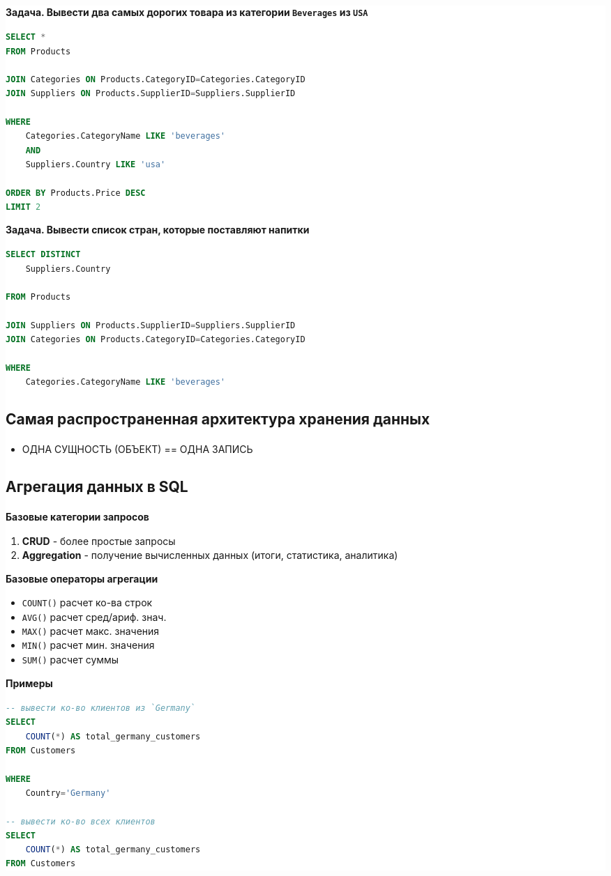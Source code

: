 **Задача. Вывести два самых дорогих товара из категории `Beverages` из `USA`**

```sql
SELECT *
FROM Products

JOIN Categories ON Products.CategoryID=Categories.CategoryID
JOIN Suppliers ON Products.SupplierID=Suppliers.SupplierID

WHERE
	Categories.CategoryName LIKE 'beverages'
	AND
	Suppliers.Country LIKE 'usa'

ORDER BY Products.Price DESC
LIMIT 2
```

**Задача. Вывести список стран, которые поставляют напитки**

```sql
SELECT DISTINCT
	Suppliers.Country

FROM Products

JOIN Suppliers ON Products.SupplierID=Suppliers.SupplierID
JOIN Categories ON Products.CategoryID=Categories.CategoryID

WHERE
	Categories.CategoryName LIKE 'beverages'
```

## Самая распространенная архитектура хранения данных

- ОДНА СУЩНОСТЬ (ОБЪЕКТ) == ОДНА ЗАПИСЬ

## Агрегация данных в SQL

**Базовые категории запросов**

1. **CRUD** - более простые запросы
2. **Aggregation** - получение вычисленных данных (итоги, статистика, аналитика)

**Базовые операторы агрегации**

- `COUNT()` расчет ко-ва строк
- `AVG()` расчет сред/ариф. знач.
- `MAX()` расчет макс. значения
- `MIN()` расчет мин. значения
- `SUM()` расчет суммы

**Примеры**

```sql
-- вывести ко-во клиентов из `Germany`
SELECT
	COUNT(*) AS total_germany_customers
FROM Customers

WHERE
	Country='Germany'

-- вывести ко-во всех клиентов
SELECT
	COUNT(*) AS total_germany_customers
FROM Customers
```